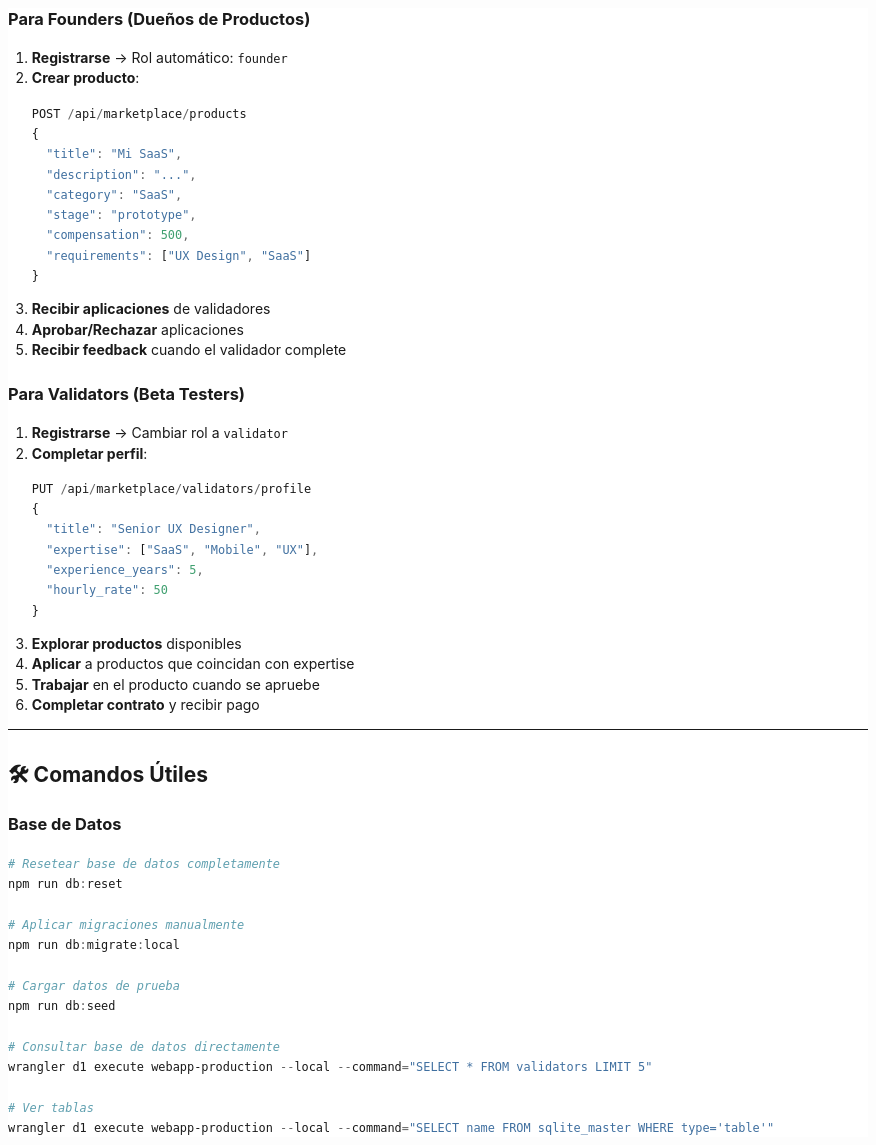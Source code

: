 ### Para Founders (Dueños de Productos)

1. **Registrarse** → Rol automático: `founder`
2. **Crear producto**:
   ```javascript
   POST /api/marketplace/products
   {
     "title": "Mi SaaS",
     "description": "...",
     "category": "SaaS",
     "stage": "prototype",
     "compensation": 500,
     "requirements": ["UX Design", "SaaS"]
   }
   ```
3. **Recibir aplicaciones** de validadores
4. **Aprobar/Rechazar** aplicaciones
5. **Recibir feedback** cuando el validador complete

### Para Validators (Beta Testers)

1. **Registrarse** → Cambiar rol a `validator`
2. **Completar perfil**:
   ```javascript
   PUT /api/marketplace/validators/profile
   {
     "title": "Senior UX Designer",
     "expertise": ["SaaS", "Mobile", "UX"],
     "experience_years": 5,
     "hourly_rate": 50
   }
   ```
3. **Explorar productos** disponibles
4. **Aplicar** a productos que coincidan con expertise
5. **Trabajar** en el producto cuando se apruebe
6. **Completar contrato** y recibir pago

---

## 🛠️ Comandos Útiles

### Base de Datos

```powershell
# Resetear base de datos completamente
npm run db:reset

# Aplicar migraciones manualmente
npm run db:migrate:local

# Cargar datos de prueba
npm run db:seed

# Consultar base de datos directamente
wrangler d1 execute webapp-production --local --command="SELECT * FROM validators LIMIT 5"

# Ver tablas
wrangler d1 execute webapp-production --local --command="SELECT name FROM sqlite_master WHERE type='table'"
```

